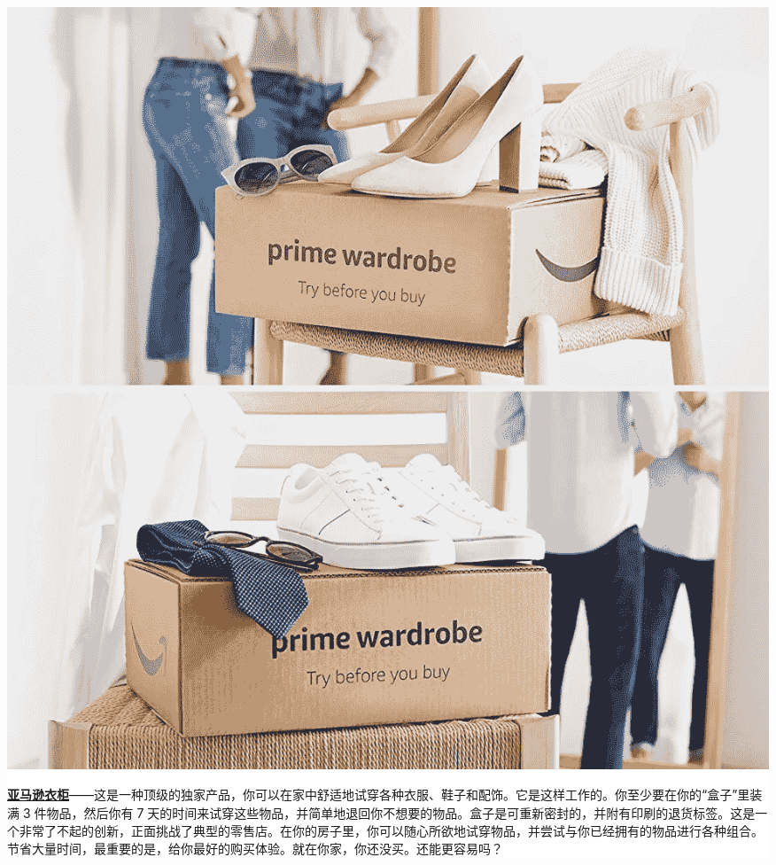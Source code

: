 ![](img/fab48692aff58aa780404fe8df415652.png)

[**亚马逊衣柜**](https://www.amazon.com/learn-more-prime-wardrobe/b?ie=UTF8&node=16122413011)——这是一种顶级的独家产品，你可以在家中舒适地试穿各种衣服、鞋子和配饰。它是这样工作的。你至少要在你的“盒子”里装满 3 件物品，然后你有 7 天的时间来试穿这些物品，并简单地退回你不想要的物品。盒子是可重新密封的，并附有印刷的退货标签。这是一个非常了不起的创新，正面挑战了典型的零售店。在你的房子里，你可以随心所欲地试穿物品，并尝试与你已经拥有的物品进行各种组合。节省大量时间，最重要的是，给你最好的购买体验。就在你家，你还没买。还能更容易吗？
